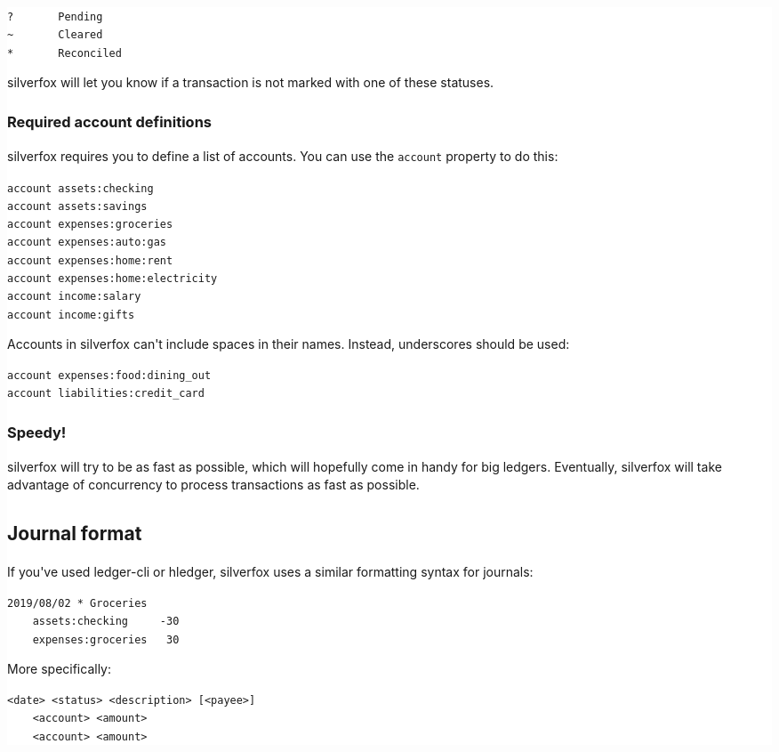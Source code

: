 ```
?       Pending
~       Cleared
*       Reconciled
```

silverfox will let you know if a transaction is not marked
with one of these statuses.

### Required account definitions

silverfox requires you to define a list of accounts. You can
use the `account` property to do this:

```
account assets:checking
account assets:savings
account expenses:groceries
account expenses:auto:gas
account expenses:home:rent
account expenses:home:electricity
account income:salary
account income:gifts
```

Accounts in silverfox can't include spaces in their names.
Instead, underscores should be used:

```
account expenses:food:dining_out
account liabilities:credit_card
```

### Speedy!

silverfox will try to be as fast as possible, which will
hopefully come in handy for big ledgers. Eventually,
silverfox will take advantage of concurrency to process
transactions as fast as possible.

## Journal format

If you've used ledger-cli or hledger, silverfox uses a
similar formatting syntax for journals:

```
2019/08/02 * Groceries
    assets:checking     -30
    expenses:groceries   30
```

More specifically:

```
<date> <status> <description> [<payee>]
    <account> <amount>
    <account> <amount>
```
